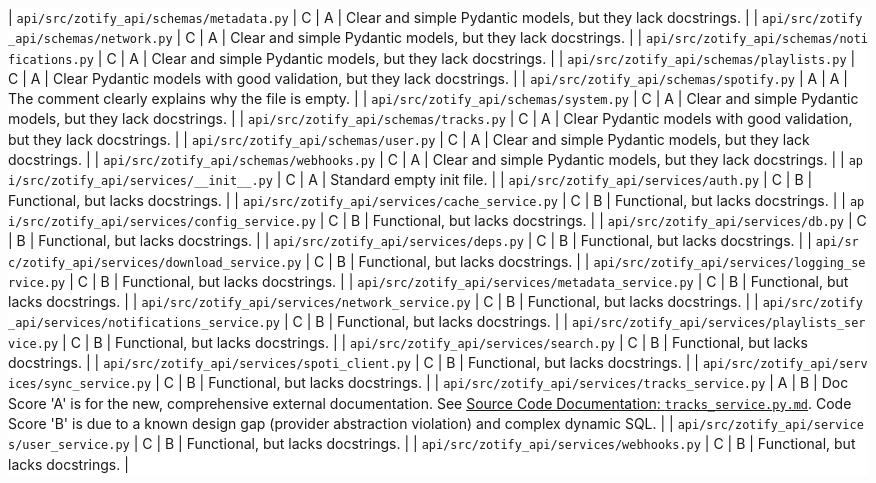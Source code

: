| `api/src/zotify_api/schemas/metadata.py` | C | A | Clear and simple Pydantic models, but they lack docstrings. |
| `api/src/zotify_api/schemas/network.py` | C | A | Clear and simple Pydantic models, but they lack docstrings. |
| `api/src/zotify_api/schemas/notifications.py` | C | A | Clear and simple Pydantic models, but they lack docstrings. |
| `api/src/zotify_api/schemas/playlists.py` | C | A | Clear Pydantic models with good validation, but they lack docstrings. |
| `api/src/zotify_api/schemas/spotify.py` | A | A | The comment clearly explains why the file is empty. |
| `api/src/zotify_api/schemas/system.py` | C | A | Clear and simple Pydantic models, but they lack docstrings. |
| `api/src/zotify_api/schemas/tracks.py` | C | A | Clear Pydantic models with good validation, but they lack docstrings. |
| `api/src/zotify_api/schemas/user.py` | C | A | Clear and simple Pydantic models, but they lack docstrings. |
| `api/src/zotify_api/schemas/webhooks.py` | C | A | Clear and simple Pydantic models, but they lack docstrings. |
| `api/src/zotify_api/services/__init__.py` | C | A | Standard empty init file. |
| `api/src/zotify_api/services/auth.py` | C | B | Functional, but lacks docstrings. |
| `api/src/zotify_api/services/cache_service.py` | C | B | Functional, but lacks docstrings. |
| `api/src/zotify_api/services/config_service.py` | C | B | Functional, but lacks docstrings. |
| `api/src/zotify_api/services/db.py` | C | B | Functional, but lacks docstrings. |
| `api/src/zotify_api/services/deps.py` | C | B | Functional, but lacks docstrings. |
| `api/src/zotify_api/services/download_service.py` | C | B | Functional, but lacks docstrings. |
| `api/src/zotify_api/services/logging_service.py` | C | B | Functional, but lacks docstrings. |
| `api/src/zotify_api/services/metadata_service.py` | C | B | Functional, but lacks docstrings. |
| `api/src/zotify_api/services/network_service.py` | C | B | Functional, but lacks docstrings. |
| `api/src/zotify_api/services/notifications_service.py` | C | B | Functional, but lacks docstrings. |
| `api/src/zotify_api/services/playlists_service.py` | C | B | Functional, but lacks docstrings. |
| `api/src/zotify_api/services/search.py` | C | B | Functional, but lacks docstrings. |
| `api/src/zotify_api/services/spoti_client.py` | C | B | Functional, but lacks docstrings. |
| `api/src/zotify_api/services/sync_service.py` | C | B | Functional, but lacks docstrings. |
| `api/src/zotify_api/services/tracks_service.py` | A | B | Doc Score 'A' is for the new, comprehensive external documentation. See [Source Code Documentation: `tracks_service.py.md`](./source/tracks_service.py.md). Code Score 'B' is due to a known design gap (provider abstraction violation) and complex dynamic SQL. |
| `api/src/zotify_api/services/user_service.py` | C | B | Functional, but lacks docstrings. |
| `api/src/zotify_api/services/webhooks.py` | C | B | Functional, but lacks docstrings. |
